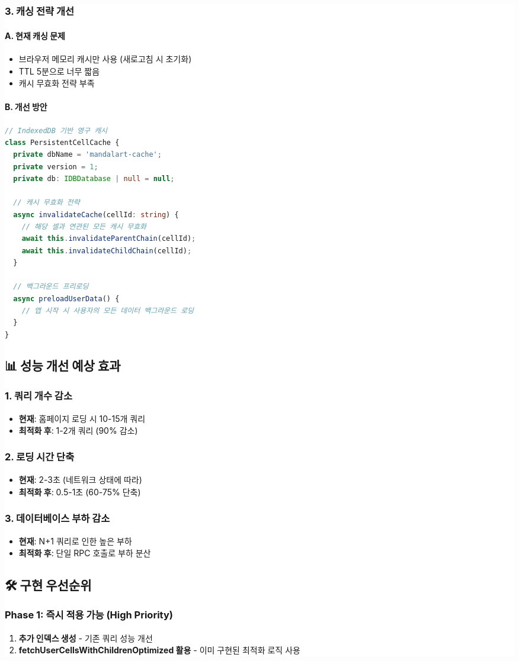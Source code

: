 ### 3. 캐싱 전략 개선

#### A. 현재 캐싱 문제
- 브라우저 메모리 캐시만 사용 (새로고침 시 초기화)
- TTL 5분으로 너무 짧음
- 캐시 무효화 전략 부족

#### B. 개선 방안
```typescript
// IndexedDB 기반 영구 캐시
class PersistentCellCache {
  private dbName = 'mandalart-cache';
  private version = 1;
  private db: IDBDatabase | null = null;
  
  // 캐시 무효화 전략
  async invalidateCache(cellId: string) {
    // 해당 셀과 연관된 모든 캐시 무효화
    await this.invalidateParentChain(cellId);
    await this.invalidateChildChain(cellId);
  }
  
  // 백그라운드 프리로딩
  async preloadUserData() {
    // 앱 시작 시 사용자의 모든 데이터 백그라운드 로딩
  }
}
```

## 📊 성능 개선 예상 효과

### 1. 쿼리 개수 감소
- **현재**: 홈페이지 로딩 시 10-15개 쿼리
- **최적화 후**: 1-2개 쿼리 (90% 감소)

### 2. 로딩 시간 단축
- **현재**: 2-3초 (네트워크 상태에 따라)
- **최적화 후**: 0.5-1초 (60-75% 단축)

### 3. 데이터베이스 부하 감소
- **현재**: N+1 쿼리로 인한 높은 부하
- **최적화 후**: 단일 RPC 호출로 부하 분산

## 🛠 구현 우선순위

### Phase 1: 즉시 적용 가능 (High Priority)
1. **추가 인덱스 생성** - 기존 쿼리 성능 개선
2. **fetchUserCellsWithChildrenOptimized 활용** - 이미 구현된 최적화 로직 사용
